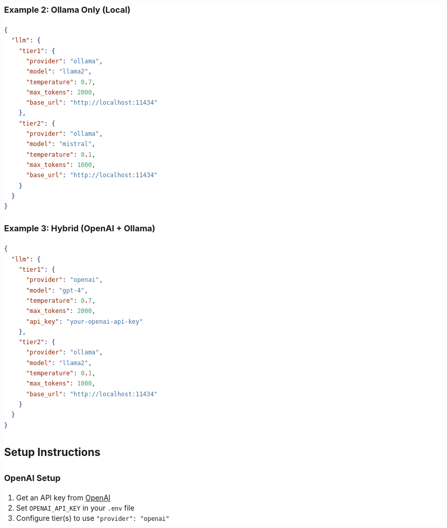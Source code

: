 ### Example 2: Ollama Only (Local)
```json
{
  "llm": {
    "tier1": {
      "provider": "ollama",
      "model": "llama2",
      "temperature": 0.7,
      "max_tokens": 2000,
      "base_url": "http://localhost:11434"
    },
    "tier2": {
      "provider": "ollama",
      "model": "mistral",
      "temperature": 0.1,
      "max_tokens": 1000,
      "base_url": "http://localhost:11434"
    }
  }
}
```

### Example 3: Hybrid (OpenAI + Ollama)
```json
{
  "llm": {
    "tier1": {
      "provider": "openai",
      "model": "gpt-4",
      "temperature": 0.7,
      "max_tokens": 2000,
      "api_key": "your-openai-api-key"
    },
    "tier2": {
      "provider": "ollama",
      "model": "llama2",
      "temperature": 0.1,
      "max_tokens": 1000,
      "base_url": "http://localhost:11434"
    }
  }
}
```

## Setup Instructions

### OpenAI Setup
1. Get an API key from [OpenAI](https://platform.openai.com/api-keys)
2. Set `OPENAI_API_KEY` in your `.env` file
3. Configure tier(s) to use `"provider": "openai"`
